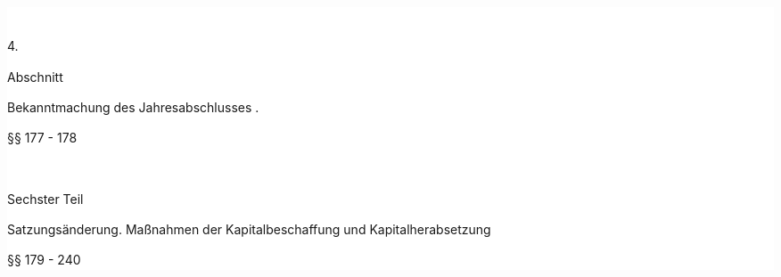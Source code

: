 </tr>

<tr>

<td style align="left" valign="top" charoff="50">

 

</td>

<td style align="left" valign="top" charoff="50">

4\.

</td>

<td style colspan="2" align="left" valign="top" charoff="50">

Abschnitt

</td>

<td style align="left" valign="top" charoff="50">

Bekanntmachung des Jahresabschlusses .

</td>

<td style align="left" valign="bottom" charoff="50">

§§ 177 - 178

</td>

</tr>

<tr>

<td style align="left" valign="top" charoff="50">

 

</td>

<td style colspan="3" align="left" valign="top" charoff="50">

Sechster Teil

</td>

<td style align="left" valign="top" charoff="50">

Satzungsänderung. Maßnahmen der Kapitalbeschaffung und
Kapitalherabsetzung

</td>

<td style align="left" valign="bottom" charoff="50">

§§ 179 - 240

</td>

</tr>

<tr>
